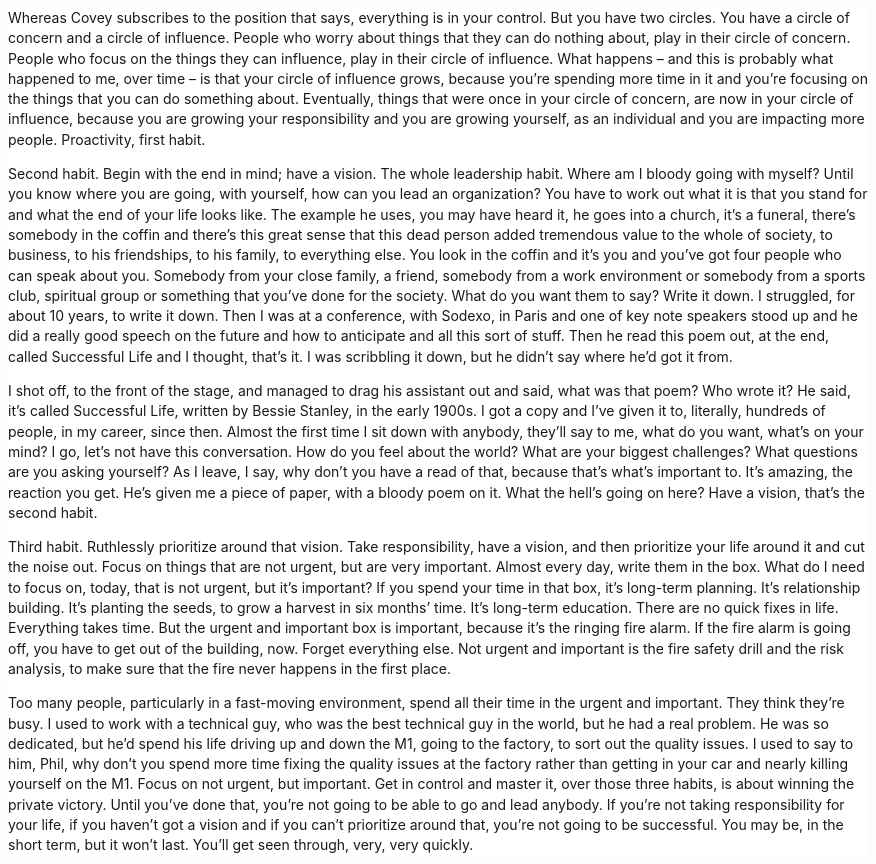 Whereas Covey subscribes to the position that says, everything is in your control. But you have two circles. You have a circle of concern and a circle of influence. People who worry about things that they can do nothing about, play in their circle of concern. People who focus on the things they can influence, play in their circle of influence. What happens – and this is probably what happened to me, over time – is that your circle of influence grows, because you’re spending more time in it and you’re focusing on the things that you can do something about. Eventually, things that were once in your circle of concern, are now in your circle of influence, because you are growing your responsibility and you are growing yourself, as an individual and you are impacting more people. Proactivity, first habit.

Second habit. Begin with the end in mind; have a vision. The whole leadership habit. Where am I bloody going with myself? Until you know where you are going, with yourself, how can you lead an organization? You have to work out what it is that you stand for and what the end of your life looks like. The example he uses, you may have heard it, he goes into a church, it’s a funeral, there’s somebody in the coffin and there’s this great sense that this dead person added tremendous value to the whole of society, to business, to his friendships, to his family, to everything else. You look in the coffin and it’s you and you’ve got four people who can speak about you. Somebody from your close family, a friend, somebody from a work environment or somebody from a sports club, spiritual group or something that you’ve done for the society. What do you want them to say? Write it down. I struggled, for about 10 years, to write it down. Then I was at a conference, with Sodexo, in Paris and one of key note speakers stood up and he did a really good speech on the future and how to anticipate and all this sort of stuff. Then he read this poem out, at the end, called Successful Life and I thought, that’s it. I was scribbling it down, but he didn’t say where he’d got it from.

I shot off, to the front of the stage, and managed to drag his assistant out and said, what was that poem? Who wrote it? He said, it’s called Successful Life, written by Bessie Stanley, in the early 1900s. I got a copy and I’ve given it to, literally, hundreds of people, in my career, since then. Almost the first time I sit down with anybody, they’ll say to me, what do you want, what’s on your mind? I go, let’s not have this conversation. How do you feel about the world? What are your biggest challenges? What questions are you asking yourself? As I leave, I say, why don’t you have a read of that, because that’s what’s important to. It’s amazing, the reaction you get. He’s given me a piece of paper, with a bloody poem on it. What the hell’s going on here? Have a vision, that’s the second habit.

Third habit. Ruthlessly prioritize around that vision. Take responsibility, have a vision, and then prioritize your life around it and cut the noise out. Focus on things that are not urgent, but are very important. Almost every day, write them in the box. What do I need to focus on, today, that is not urgent, but it’s important? If you spend your time in that box, it’s long-term planning. It’s relationship building. It’s planting the seeds, to grow a harvest in six months’ time. It’s long-term education. There are no quick fixes in life. Everything takes time. But the urgent and important box is important, because it’s the ringing fire alarm. If the fire alarm is going off, you have to get out of the building, now. Forget everything else. Not urgent and important is the fire safety drill and the risk analysis, to make sure that the fire never happens in the first place.

Too many people, particularly in a fast-moving environment, spend all their time in the urgent and important. They think they’re busy. I used to work with a technical guy, who was the best technical guy in the world, but he had a real problem. He was so dedicated, but he’d spend his life driving up and down the M1, going to the factory, to sort out the quality issues. I used to say to him, Phil, why don’t you spend more time fixing the quality issues at the factory rather than getting in your car and nearly killing yourself on the M1. Focus on not urgent, but important. Get in control and master it, over those three habits, is about winning the private victory. Until you’ve done that, you’re not going to be able to go and lead anybody. If you’re not taking responsibility for your life, if you haven’t got a vision and if you can’t prioritize around that, you’re not going to be successful. You may be, in the short term, but it won’t last. You’ll get seen through, very, very quickly.

